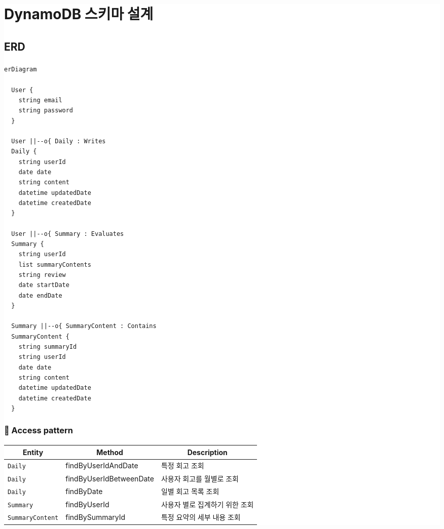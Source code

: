 # DynamoDB 스키마 설계

## ERD

```mermaid
erDiagram

  User {
    string email
    string password
  }

  User ||--o{ Daily : Writes
  Daily {
    string userId
    date date
    string content
    datetime updatedDate
    datetime createdDate
  }

  User ||--o{ Summary : Evaluates
  Summary {
    string userId
    list summaryContents
    string review
    date startDate
    date endDate
  }

  Summary ||--o{ SummaryContent : Contains
  SummaryContent {
    string summaryId
    string userId
    date date
    string content
    datetime updatedDate
    datetime createdDate
  }
```

### 🎯 Access pattern

| Entity           | Method                  | Description                    |
| ---------------- | ----------------------- | ------------------------------ |
| `Daily`          | findByUserIdAndDate     | 특정 회고 조회                 |
| `Daily`          | findByUserIdBetweenDate | 사용자 회고를 월별로 조회      |
| `Daily`          | findByDate              | 일별 회고 목록 조회            |
| `Summary`        | findByUserId            | 사용자 별로 집계하기 위한 조회 |
| `SummaryContent` | findBySummaryId         | 특정 요약의 세부 내용 조회     |
